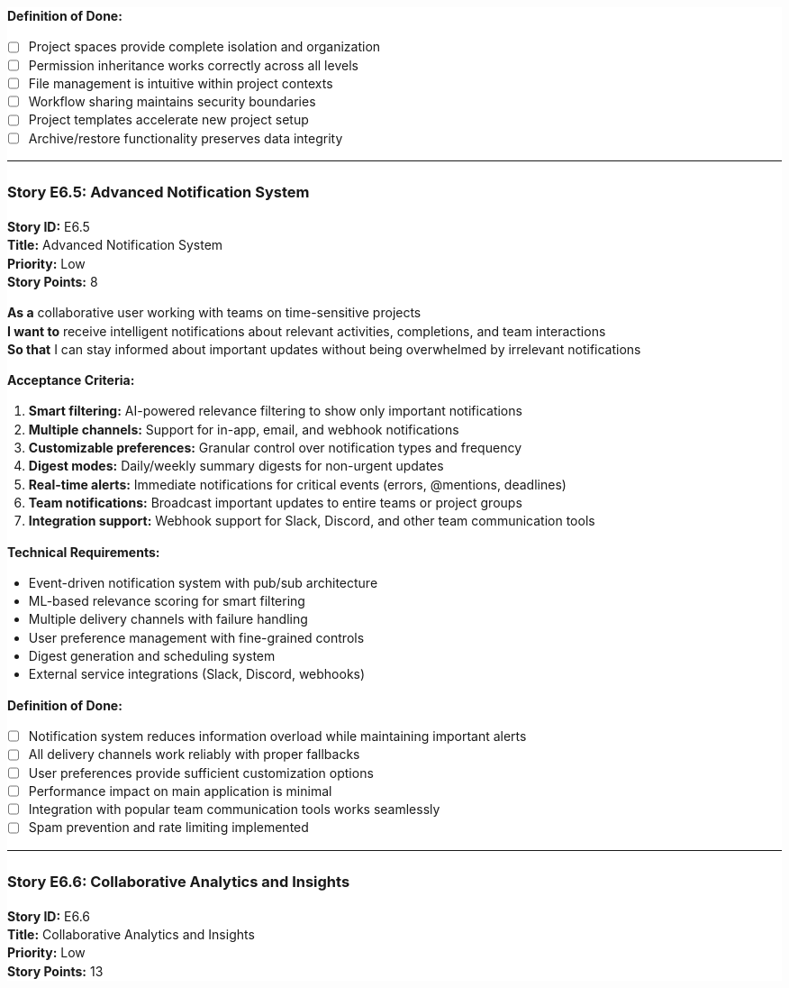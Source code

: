 **Definition of Done:**
- [ ] Project spaces provide complete isolation and organization
- [ ] Permission inheritance works correctly across all levels
- [ ] File management is intuitive within project contexts
- [ ] Workflow sharing maintains security boundaries
- [ ] Project templates accelerate new project setup
- [ ] Archive/restore functionality preserves data integrity

---

### Story E6.5: Advanced Notification System
**Story ID:** E6.5  
**Title:** Advanced Notification System  
**Priority:** Low  
**Story Points:** 8

**As a** collaborative user working with teams on time-sensitive projects  
**I want to** receive intelligent notifications about relevant activities, completions, and team interactions  
**So that** I can stay informed about important updates without being overwhelmed by irrelevant notifications

**Acceptance Criteria:**
1. **Smart filtering:** AI-powered relevance filtering to show only important notifications
2. **Multiple channels:** Support for in-app, email, and webhook notifications
3. **Customizable preferences:** Granular control over notification types and frequency
4. **Digest modes:** Daily/weekly summary digests for non-urgent updates
5. **Real-time alerts:** Immediate notifications for critical events (errors, @mentions, deadlines)
6. **Team notifications:** Broadcast important updates to entire teams or project groups
7. **Integration support:** Webhook support for Slack, Discord, and other team communication tools

**Technical Requirements:**
- Event-driven notification system with pub/sub architecture
- ML-based relevance scoring for smart filtering
- Multiple delivery channels with failure handling
- User preference management with fine-grained controls
- Digest generation and scheduling system
- External service integrations (Slack, Discord, webhooks)

**Definition of Done:**
- [ ] Notification system reduces information overload while maintaining important alerts
- [ ] All delivery channels work reliably with proper fallbacks
- [ ] User preferences provide sufficient customization options
- [ ] Performance impact on main application is minimal
- [ ] Integration with popular team communication tools works seamlessly
- [ ] Spam prevention and rate limiting implemented

---

### Story E6.6: Collaborative Analytics and Insights
**Story ID:** E6.6  
**Title:** Collaborative Analytics and Insights  
**Priority:** Low  
**Story Points:** 13

